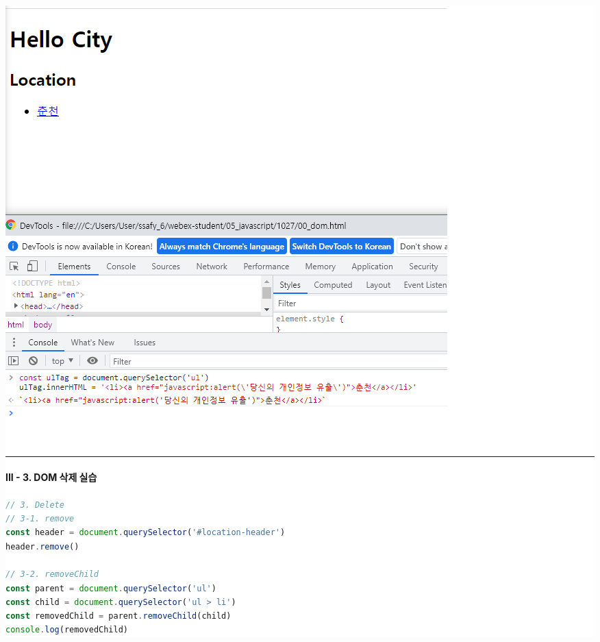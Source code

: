 ![image-20211102163804473](JavaScript_Intro.assets/image-20211102163804473.png)

----

#### III - 3. DOM 삭제 실습

```js
// 3. Delete
// 3-1. remove
const header = document.querySelector('#location-header')
header.remove()

// 3-2. removeChild
const parent = document.querySelector('ul')
const child = document.querySelector('ul > li')
const removedChild = parent.removeChild(child)
console.log(removedChild)
```
